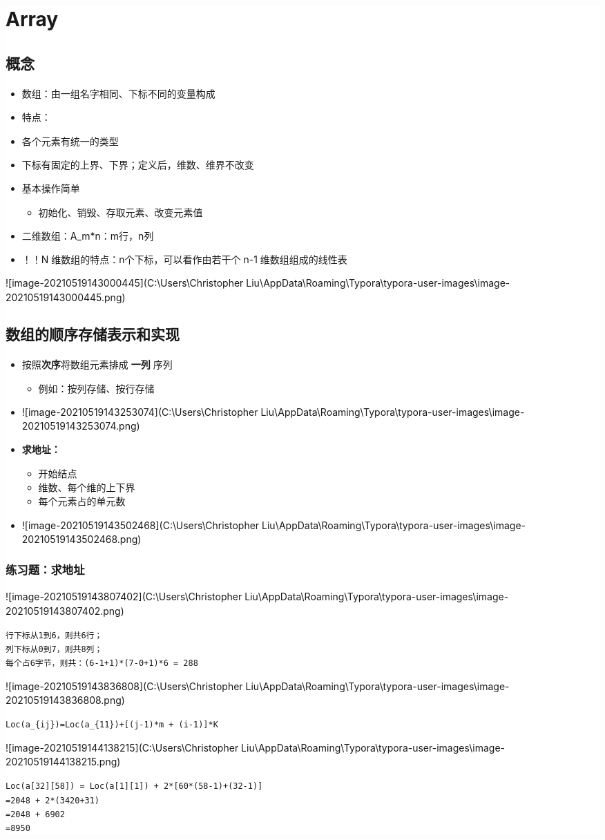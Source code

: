 # Array

## 概念

* 数组：由一组名字相同、下标不同的变量构成
*  特点：
  * 各个元素有统一的类型
  * 下标有固定的上界、下界；定义后，维数、维界不改变
  * 基本操作简单
    *  初始化、销毁、存取元素、改变元素值
* 二维数组：A_m*n：m行，n列

* ！！N 维数组的特点：n个下标，可以看作由若干个 n-1 维数组组成的线性表

![image-20210519143000445](C:\Users\Christopher Liu\AppData\Roaming\Typora\typora-user-images\image-20210519143000445.png)

## 数组的顺序存储表示和实现

* 按照**次序**将数组元素排成 **一列** 序列
  * 例如：按列存储、按行存储
* ![image-20210519143253074](C:\Users\Christopher Liu\AppData\Roaming\Typora\typora-user-images\image-20210519143253074.png)

* **求地址：**
  * 开始结点
  * 维数、每个维的上下界
  * 每个元素占的单元数
* ![image-20210519143502468](C:\Users\Christopher Liu\AppData\Roaming\Typora\typora-user-images\image-20210519143502468.png)

 ### 练习题：求地址

![image-20210519143807402](C:\Users\Christopher Liu\AppData\Roaming\Typora\typora-user-images\image-20210519143807402.png)

```mark
行下标从1到6，则共6行；
列下标从0到7，则共8列；
每个占6字节，则共：(6-1+1)*(7-0+1)*6 = 288
```

![image-20210519143836808](C:\Users\Christopher Liu\AppData\Roaming\Typora\typora-user-images\image-20210519143836808.png)

```mark
Loc(a_{ij})=Loc(a_{11})+[(j-1)*m + (i-1)]*K
```

![image-20210519144138215](C:\Users\Christopher Liu\AppData\Roaming\Typora\typora-user-images\image-20210519144138215.png)

```mark
Loc(a[32][58]) = Loc(a[1][1]) + 2*[60*(58-1)+(32-1)] 
=2048 + 2*(3420+31)
=2048 + 6902
=8950
```

